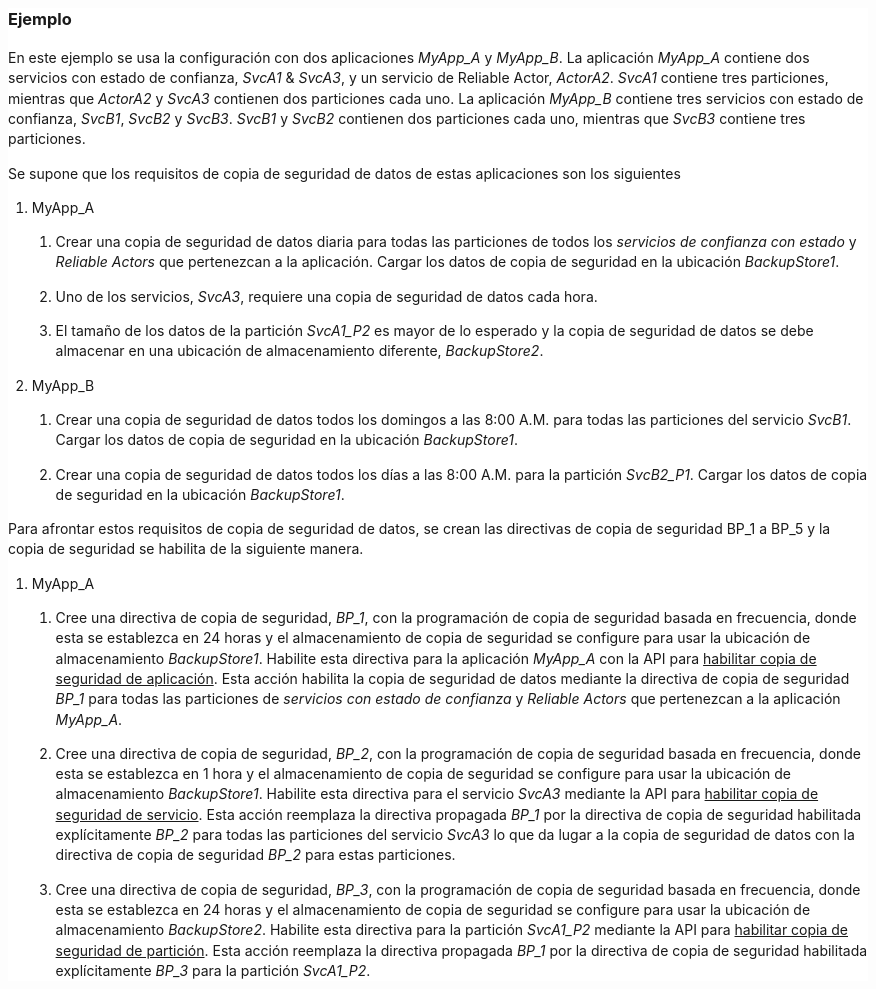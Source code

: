 ### <a name="example"></a>Ejemplo

En este ejemplo se usa la configuración con dos aplicaciones _MyApp_A_ y _MyApp_B_. La aplicación _MyApp_A_ contiene dos servicios con estado de confianza, _SvcA1_ & _SvcA3_, y un servicio de Reliable Actor, _ActorA2_. _SvcA1_ contiene tres particiones, mientras que _ActorA2_ y _SvcA3_ contienen dos particiones cada uno.  La aplicación _MyApp_B_ contiene tres servicios con estado de confianza, _SvcB1_, _SvcB2_ y _SvcB3_. _SvcB1_ y _SvcB2_ contienen dos particiones cada uno, mientras que _SvcB3_ contiene tres particiones.

Se supone que los requisitos de copia de seguridad de datos de estas aplicaciones son los siguientes

1. MyApp_A
    1. Crear una copia de seguridad de datos diaria para todas las particiones de todos los _servicios de confianza con estado_ y _Reliable Actors_ que pertenezcan a la aplicación. Cargar los datos de copia de seguridad en la ubicación _BackupStore1_.

    2. Uno de los servicios, _SvcA3_, requiere una copia de seguridad de datos cada hora.

    3. El tamaño de los datos de la partición _SvcA1_P2_ es mayor de lo esperado y la copia de seguridad de datos se debe almacenar en una ubicación de almacenamiento diferente, _BackupStore2_.

2. MyApp_B
    1. Crear una copia de seguridad de datos todos los domingos a las 8:00 A.M. para todas las particiones del servicio _SvcB1_. Cargar los datos de copia de seguridad en la ubicación _BackupStore1_.

    2. Crear una copia de seguridad de datos todos los días a las 8:00 A.M. para la partición _SvcB2_P1_. Cargar los datos de copia de seguridad en la ubicación _BackupStore1_.

Para afrontar estos requisitos de copia de seguridad de datos, se crean las directivas de copia de seguridad BP_1 a BP_5 y la copia de seguridad se habilita de la siguiente manera.
1. MyApp_A
    1. Cree una directiva de copia de seguridad, _BP_1_, con la programación de copia de seguridad basada en frecuencia, donde esta se establezca en 24 horas y el almacenamiento de copia de seguridad se configure para usar la ubicación de almacenamiento _BackupStore1_. Habilite esta directiva para la aplicación _MyApp_A_ con la API para [habilitar copia de seguridad de aplicación](https://docs.microsoft.com/rest/api/servicefabric/sfclient-api-enableapplicationbackup). Esta acción habilita la copia de seguridad de datos mediante la directiva de copia de seguridad _BP_1_ para todas las particiones de _servicios con estado de confianza_ y _Reliable Actors_ que pertenezcan a la aplicación _MyApp_A_.

    2. Cree una directiva de copia de seguridad, _BP_2_, con la programación de copia de seguridad basada en frecuencia, donde esta se establezca en 1 hora y el almacenamiento de copia de seguridad se configure para usar la ubicación de almacenamiento _BackupStore1_. Habilite esta directiva para el servicio _SvcA3_ mediante la API para [habilitar copia de seguridad de servicio](https://docs.microsoft.com/rest/api/servicefabric/sfclient-api-enableservicebackup). Esta acción reemplaza la directiva propagada _BP_1_ por la directiva de copia de seguridad habilitada explícitamente _BP_2_ para todas las particiones del servicio _SvcA3_ lo que da lugar a la copia de seguridad de datos con la directiva de copia de seguridad _BP_2_ para estas particiones.

    3. Cree una directiva de copia de seguridad, _BP_3_, con la programación de copia de seguridad basada en frecuencia, donde esta se establezca en 24 horas y el almacenamiento de copia de seguridad se configure para usar la ubicación de almacenamiento _BackupStore2_. Habilite esta directiva para la partición _SvcA1_P2_ mediante la API para [habilitar copia de seguridad de partición](https://docs.microsoft.com/rest/api/servicefabric/sfclient-api-enablepartitionbackup). Esta acción reemplaza la directiva propagada _BP_1_ por la directiva de copia de seguridad habilitada explícitamente _BP_3_ para la partición _SvcA1_P2_.
